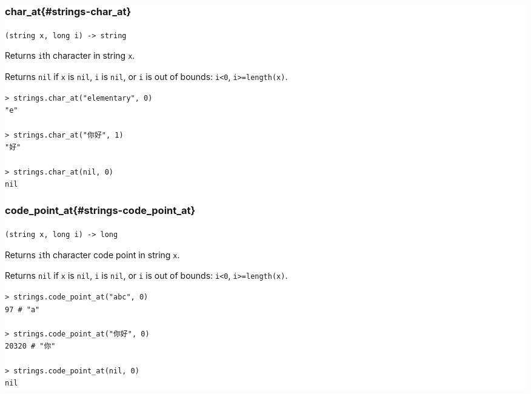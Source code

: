 

<div
      data-meta='true'
      data-meta-id='strings-last_index_of'
      data-meta-type='var'
      data-meta-name='last_index_of'
	    data-meta-tags='strings'
    ></div>

### char_at{#strings-char_at}

`(string x, long i) -> string`

Returns `i`th character in string `x`.

Returns `nil` if `x` is `nil`, `i` is `nil`, or `i` is out of bounds: `i<0`, `i>=length(x)`.

```tweakflow
> strings.char_at("elementary", 0)
"e"

> strings.char_at("你好", 1)
"好"

> strings.char_at(nil, 0)
nil
```



<div
      data-meta='true'
      data-meta-id='strings-char_at'
      data-meta-type='var'
      data-meta-name='char_at'
	    data-meta-tags='strings'
    ></div>

### code_point_at{#strings-code_point_at}

`(string x, long i) -> long`

Returns `i`th character code point in string `x`.

Returns `nil` if `x` is `nil`, `i` is `nil`, or `i` is out of bounds: `i<0`, `i>=length(x)`.

```tweakflow
> strings.code_point_at("abc", 0)
97 # "a"

> strings.code_point_at("你好", 0)
20320 # "你"

> strings.code_point_at(nil, 0)
nil
```
